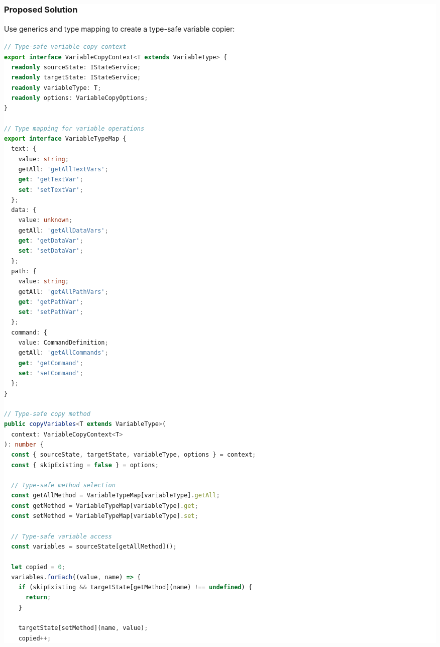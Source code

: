 ### Proposed Solution
Use generics and type mapping to create a type-safe variable copier:

```typescript
// Type-safe variable copy context
export interface VariableCopyContext<T extends VariableType> {
  readonly sourceState: IStateService;
  readonly targetState: IStateService;
  readonly variableType: T;
  readonly options: VariableCopyOptions;
}

// Type mapping for variable operations
export interface VariableTypeMap {
  text: {
    value: string;
    getAll: 'getAllTextVars';
    get: 'getTextVar';
    set: 'setTextVar';
  };
  data: {
    value: unknown;
    getAll: 'getAllDataVars';
    get: 'getDataVar';
    set: 'setDataVar';
  };
  path: {
    value: string;
    getAll: 'getAllPathVars';
    get: 'getPathVar';
    set: 'setPathVar';
  };
  command: {
    value: CommandDefinition;
    getAll: 'getAllCommands';
    get: 'getCommand';
    set: 'setCommand';
  };
}

// Type-safe copy method
public copyVariables<T extends VariableType>(
  context: VariableCopyContext<T>
): number {
  const { sourceState, targetState, variableType, options } = context;
  const { skipExisting = false } = options;
  
  // Type-safe method selection
  const getAllMethod = VariableTypeMap[variableType].getAll;
  const getMethod = VariableTypeMap[variableType].get;
  const setMethod = VariableTypeMap[variableType].set;
  
  // Type-safe variable access
  const variables = sourceState[getAllMethod]();
  
  let copied = 0;
  variables.forEach((value, name) => {
    if (skipExisting && targetState[getMethod](name) !== undefined) {
      return;
    }
    
    targetState[setMethod](name, value);
    copied++;
```